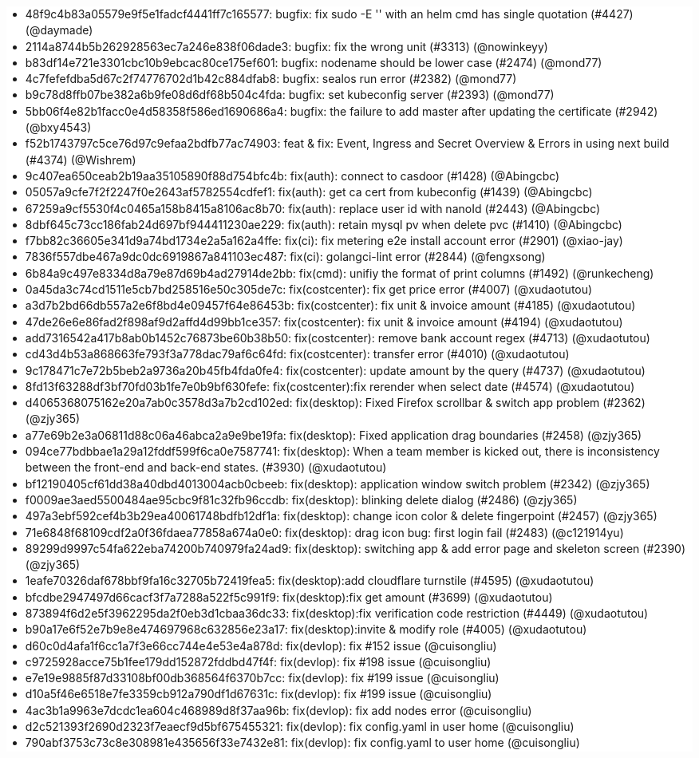 * 48f9c4b83a05579e9f5e1fadcf4441ff7c165577: bugfix: fix sudo -E '' with an helm cmd has single quotation (#4427) (@daymade)
* 2114a8744b5b262928563ec7a246e838f06dade3: bugfix: fix the wrong unit (#3313) (@nowinkeyy)
* b83df14e721e3301cbc10b9ebcac80ce175ef601: bugfix: nodename should be lower case (#2474) (@mond77)
* 4c7fefefdba5d67c2f74776702d1b42c884dfab8: bugfix: sealos run error  (#2382) (@mond77)
* b9c78d8ffb07be382a6b9fe08d6df68b504c4fda: bugfix: set kubeconfig server  (#2393) (@mond77)
* 5bb06f4e82b1facc0e4d58358f586ed1690686a4: bugfix: the failure to add master after updating the certificate (#2942) (@bxy4543)
* f52b1743797c5ce76d97c9efaa2bdfb77ac74903: feat & fix: Event, Ingress and Secret Overview & Errors in using next build (#4374) (@Wishrem)
* 9c407ea650ceab2b19aa35105890f88d754bfc4b: fix(auth): connect to casdoor (#1428) (@Abingcbc)
* 05057a9cfe7f2f2247f0e2643af5782554cdfef1: fix(auth): get ca cert from kubeconfig (#1439) (@Abingcbc)
* 67259a9cf5530f4c0465a158b8415a8106ac8b70: fix(auth): replace user id with nanoId (#2443) (@Abingcbc)
* 8dbf645c73cc186fab24d697bf944411230ae229: fix(auth): retain mysql pv when delete pvc (#1410) (@Abingcbc)
* f7bb82c36605e341d9a74bd1734e2a5a162a4ffe: fix(ci): fix metering e2e install account error (#2901) (@xiao-jay)
* 7836f557dbe467a9dc0dc6919867a841103ec487: fix(ci): golangci-lint error (#2844) (@fengxsong)
* 6b84a9c497e8334d8a79e87d69b4ad27914de2bb: fix(cmd): unifiy the format of print columns (#1492) (@runkecheng)
* 0a45da3c74cd1511e5cb7bd258516e50c305de7c: fix(costcenter): fix get price error (#4007) (@xudaotutou)
* a3d7b2bd66db557a2e6f8bd4e09457f64e86453b: fix(costcenter): fix unit & invoice amount (#4185) (@xudaotutou)
* 47de26e6e86fad2f898af9d2affd4d99bb1ce357: fix(costcenter): fix unit & invoice amount (#4194) (@xudaotutou)
* add7316542a417b8ab0b1452c76873be60b38b50: fix(costcenter): remove bank account regex (#4713) (@xudaotutou)
* cd43d4b53a868663fe793f3a778dac79af6c64fd: fix(costcenter): transfer error (#4010) (@xudaotutou)
* 9c178471c7e72b5beb2a9736a20b45fb4fda0fe4: fix(costcenter): update amount by the query (#4737) (@xudaotutou)
* 8fd13f63288df3bf70fd03b1fe7e0b9bf630fefe: fix(costcenter):fix rerender when select date (#4574) (@xudaotutou)
* d4065368075162e20a7ab0c3578d3a7b2cd102ed: fix(desktop): Fixed Firefox scrollbar & switch app problem (#2362) (@zjy365)
* a77e69b2e3a06811d88c06a46abca2a9e9be19fa: fix(desktop): Fixed application drag boundaries (#2458) (@zjy365)
* 094ce77bdbbae1a29a12fddf599f6ca0e7587741: fix(desktop): When a team member is kicked out, there is inconsistency between the front-end and back-end states. (#3930) (@xudaotutou)
* bf12190405cf61dd38a40dbd4013004acb0cbeeb: fix(desktop): application window switch problem (#2342) (@zjy365)
* f0009ae3aed5500484ae95cbc9f81c32fb96ccdb: fix(desktop): blinking delete dialog (#2486) (@zjy365)
* 497a3ebf592cef4b3b29ea40061748bdfb12df1a: fix(desktop): change icon color & delete fingerpoint (#2457) (@zjy365)
* 71e6848f68109cdf2a0f36fdaea77858a674a0e0: fix(desktop): drag icon bug: first login fail (#2483) (@c121914yu)
* 89299d9997c54fa622eba74200b740979fa24ad9: fix(desktop): switching app & add error page and skeleton screen (#2390) (@zjy365)
* 1eafe70326daf678bbf9fa16c32705b72419fea5: fix(desktop):add cloudflare turnstile (#4595) (@xudaotutou)
* bfcdbe2947497d66cacf3f7a7288a522f5c991f9: fix(desktop):fix get amount (#3699) (@xudaotutou)
* 873894f6d2e5f3962295da2f0eb3d1cbaa36dc33: fix(desktop):fix verification code restriction (#4449) (@xudaotutou)
* b90a17e6f52e7b9e8e474697968c632856e23a17: fix(desktop):invite & modify role (#4005) (@xudaotutou)
* d60c0d4afa1f6cc1a7f3e66cc744e4e53e4a878d: fix(devlop): fix #152 issue (@cuisongliu)
* c9725928acce75b1fee179dd152872fddbd47f4f: fix(devlop): fix #198 issue (@cuisongliu)
* e7e19e9885f87d33108bf00db368564f6370b7cc: fix(devlop): fix #199 issue (@cuisongliu)
* d10a5f46e6518e7fe3359cb912a790df1d67631c: fix(devlop): fix #199 issue (@cuisongliu)
* 4ac3b1a9963e7dcdc1ea604c468989d8f37aa96b: fix(devlop): fix add nodes error (@cuisongliu)
* d2c521393f2690d2323f7eaecf9d5bf675455321: fix(devlop): fix config.yaml in user home (@cuisongliu)
* 790abf3753c73c8e308981e435656f33e7432e81: fix(devlop): fix config.yaml to user home (@cuisongliu)